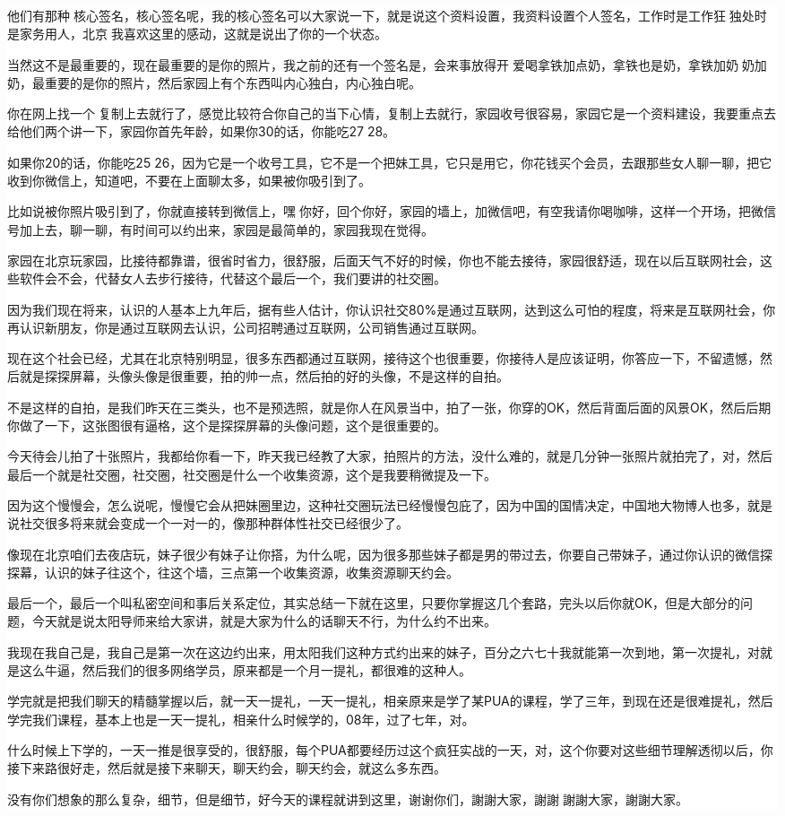 他们有那种 核心签名，核心签名呢，我的核心签名可以大家说一下，就是说这个资料设置，我资料设置个人签名，工作时是工作狂 独处时是家务用人，北京 我喜欢这里的感动，这就是说出了你的一个状态。

当然这不是最重要的，现在最重要的是你的照片，我之前的还有一个签名是，会来事放得开 爱喝拿铁加点奶，拿铁也是奶，拿铁加奶 奶加奶，最重要的是你的照片，然后家园上有个东西叫内心独白，内心独白呢。

你在网上找一个 复制上去就行了，感觉比较符合你自己的当下心情，复制上去就行，家园收号很容易，家园它是一个资料建设，我要重点去给他们两个讲一下，家园你首先年龄，如果你30的话，你能吃27 28。

如果你20的话，你能吃25 26，因为它是一个收号工具，它不是一个把妹工具，它只是用它，你花钱买个会员，去跟那些女人聊一聊，把它收到你微信上，知道吧，不要在上面聊太多，如果被你吸引到了。

比如说被你照片吸引到了，你就直接转到微信上，嘿 你好，回个你好，家园的墙上，加微信吧，有空我请你喝咖啡，这样一个开场，把微信号加上去，聊一聊，有时间可以约出来，家园是最简单的，家园我现在觉得。

家园在北京玩家园，比接待都靠谱，很省时省力，很舒服，后面天气不好的时候，你也不能去接待，家园很舒适，现在以后互联网社会，这些软件会不会，代替女人去步行接待，代替这个最后一个，我们要讲的社交圈。

因为我们现在将来，认识的人基本上九年后，据有些人估计，你认识社交80%是通过互联网，达到这么可怕的程度，将来是互联网社会，你再认识新朋友，你是通过互联网去认识，公司招聘通过互联网，公司销售通过互联网。

现在这个社会已经，尤其在北京特别明显，很多东西都通过互联网，接待这个也很重要，你接待人是应该证明，你答应一下，不留遗憾，然后就是探探屏幕，头像头像是很重要，拍的帅一点，然后拍的好的头像，不是这样的自拍。

不是这样的自拍，是我们昨天在三类头，也不是预选照，就是你人在风景当中，拍了一张，你穿的OK，然后背面后面的风景OK，然后后期你做了一下，这张图很有逼格，这个是探探屏幕的头像问题，这个是很重要的。

今天待会儿拍了十张照片，我都给你看一下，昨天我已经教了大家，拍照片的方法，没什么难的，就是几分钟一张照片就拍完了，对，然后最后一个就是社交圈，社交圈，社交圈是什么一个收集资源，这个是我要稍微提及一下。

因为这个慢慢会，怎么说呢，慢慢它会从把妹圈里边，这种社交圈玩法已经慢慢包庇了，因为中国的国情决定，中国地大物博人也多，就是说社交很多将来就会变成一个一对一的，像那种群体性社交已经很少了。

像现在北京咱们去夜店玩，妹子很少有妹子让你搭，为什么呢，因为很多那些妹子都是男的带过去，你要自己带妹子，通过你认识的微信探探幕，认识的妹子往这个，往这个墙，三点第一个收集资源，收集资源聊天约会。

最后一个，最后一个叫私密空间和事后关系定位，其实总结一下就在这里，只要你掌握这几个套路，完头以后你就OK，但是大部分的问题，今天就是说太阳导师来给大家讲，就是大家为什么的话聊天不行，为什么约不出来。

我现在我自己是，我自己是第一次在这边约出来，用太阳我们这种方式约出来的妹子，百分之六七十我就能第一次到地，第一次提礼，对就是这么牛逼，然后我们的很多网络学员，原来都是一个月一提礼，都很难的这种人。

学完就是把我们聊天的精髓掌握以后，就一天一提礼，一天一提礼，相亲原来是学了某PUA的课程，学了三年，到现在还是很难提礼，然后学完我们课程，基本上也是一天一提礼，相亲什么时候学的，08年，过了七年，对。

什么时候上下学的，一天一推是很享受的，很舒服，每个PUA都要经历过这个疯狂实战的一天，对，这个你要对这些细节理解透彻以后，你接下来路很好走，然后就是接下来聊天，聊天约会，聊天约会，就这么多东西。

没有你们想象的那么复杂，细节，但是细节，好今天的课程就讲到这里，谢谢你们，謝謝大家，謝謝 謝謝大家，謝謝大家。

